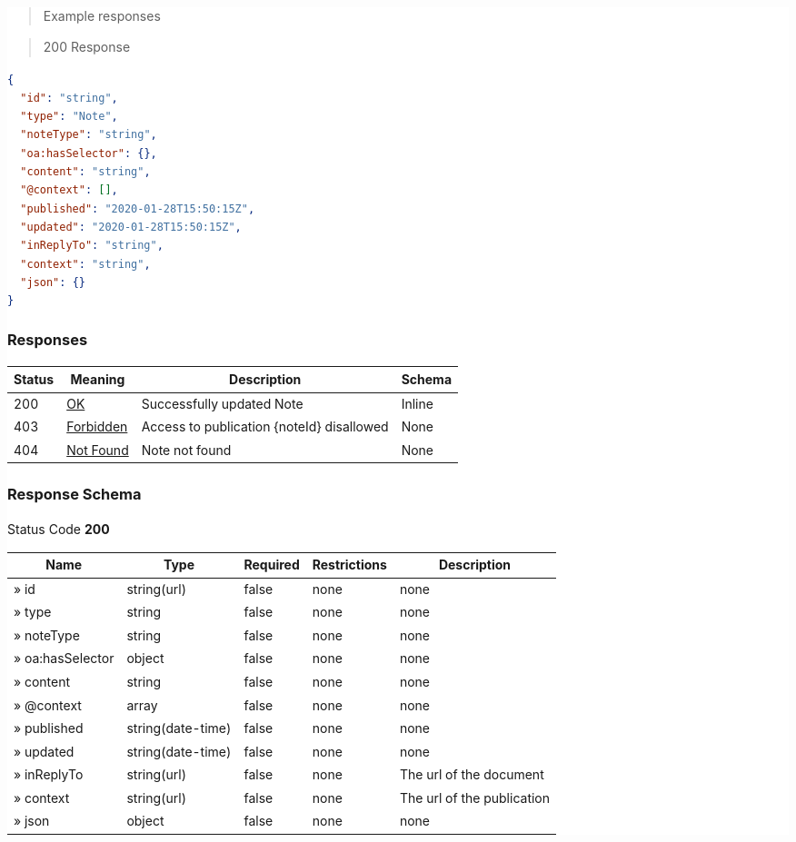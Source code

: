 > Example responses

> 200 Response

```json
{
  "id": "string",
  "type": "Note",
  "noteType": "string",
  "oa:hasSelector": {},
  "content": "string",
  "@context": [],
  "published": "2020-01-28T15:50:15Z",
  "updated": "2020-01-28T15:50:15Z",
  "inReplyTo": "string",
  "context": "string",
  "json": {}
}
```

<h3 id="put__notes_{noteid}-responses">Responses</h3>

|Status|Meaning|Description|Schema|
|---|---|---|---|
|200|[OK](https://tools.ietf.org/html/rfc7231#section-6.3.1)|Successfully updated Note|Inline|
|403|[Forbidden](https://tools.ietf.org/html/rfc7231#section-6.5.3)|Access to publication {noteId} disallowed|None|
|404|[Not Found](https://tools.ietf.org/html/rfc7231#section-6.5.4)|Note not found|None|

<h3 id="put__notes_{noteid}-responseschema">Response Schema</h3>

Status Code **200**

|Name|Type|Required|Restrictions|Description|
|---|---|---|---|---|
|» id|string(url)|false|none|none|
|» type|string|false|none|none|
|» noteType|string|false|none|none|
|» oa:hasSelector|object|false|none|none|
|» content|string|false|none|none|
|» @context|array|false|none|none|
|» published|string(date-time)|false|none|none|
|» updated|string(date-time)|false|none|none|
|» inReplyTo|string(url)|false|none|The url of the document|
|» context|string(url)|false|none|The url of the publication|
|» json|object|false|none|none|
